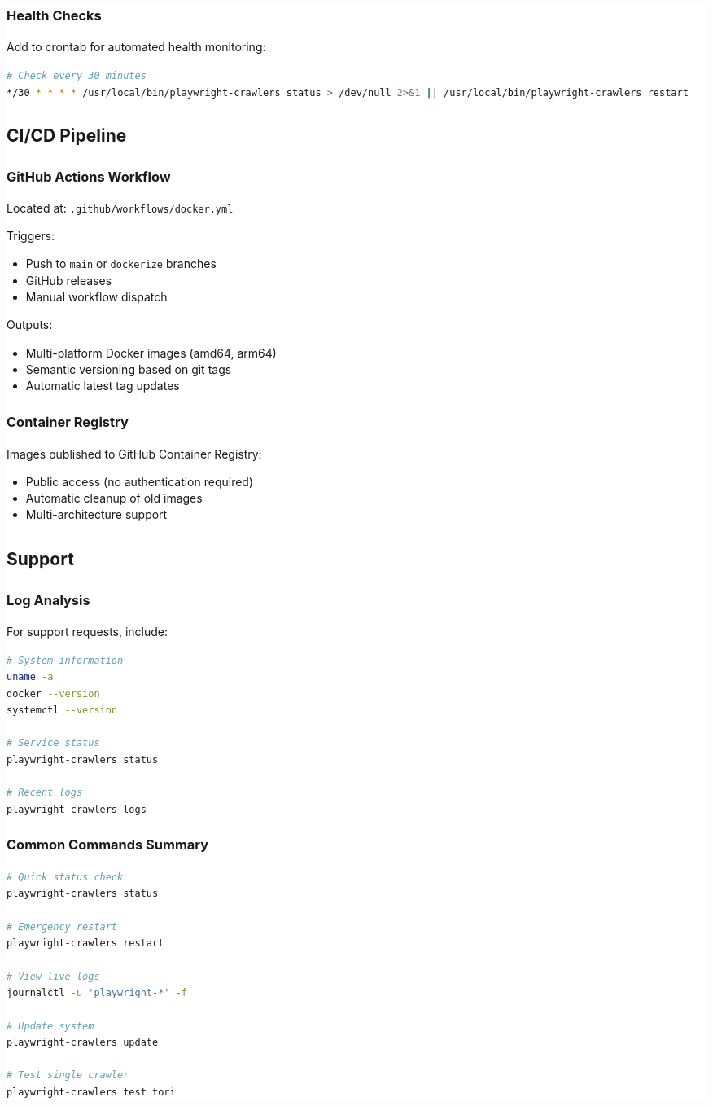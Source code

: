 ### Health Checks
Add to crontab for automated health monitoring:
```bash
# Check every 30 minutes
*/30 * * * * /usr/local/bin/playwright-crawlers status > /dev/null 2>&1 || /usr/local/bin/playwright-crawlers restart
```

## CI/CD Pipeline

### GitHub Actions Workflow
Located at: `.github/workflows/docker.yml`

Triggers:
- Push to `main` or `dockerize` branches
- GitHub releases
- Manual workflow dispatch

Outputs:
- Multi-platform Docker images (amd64, arm64)
- Semantic versioning based on git tags
- Automatic latest tag updates

### Container Registry
Images published to GitHub Container Registry:
- Public access (no authentication required)
- Automatic cleanup of old images
- Multi-architecture support

## Support

### Log Analysis
For support requests, include:
```bash
# System information
uname -a
docker --version
systemctl --version

# Service status
playwright-crawlers status

# Recent logs
playwright-crawlers logs
```

### Common Commands Summary
```bash
# Quick status check
playwright-crawlers status

# Emergency restart
playwright-crawlers restart

# View live logs
journalctl -u 'playwright-*' -f

# Update system
playwright-crawlers update

# Test single crawler
playwright-crawlers test tori
```